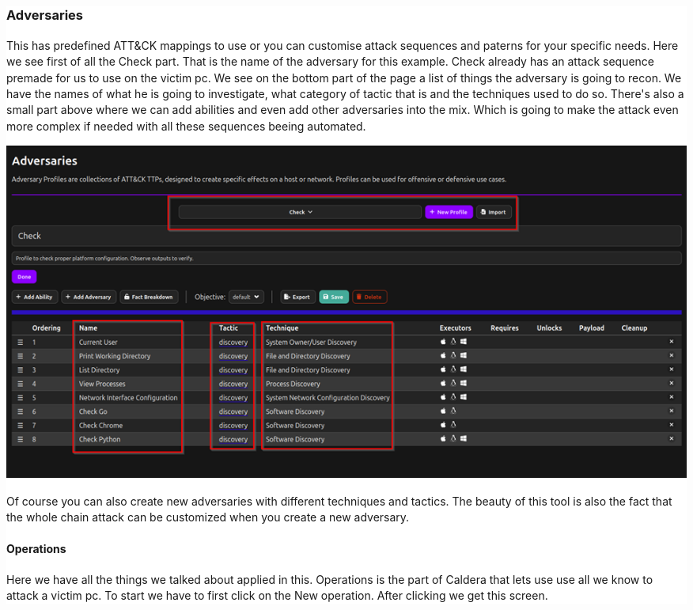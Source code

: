 ### Adversaries

This has predefined ATT&CK mappings to use or you can customise attack sequences and paterns for your specific needs. Here we see first of all the Check part. That is the name of the adversary for this example. Check already has an attack sequence premade for us to use on the victim pc. We see on the bottom part of the page a list of things the adversary is going to recon. We have the names of what he is going to investigate, what category of tactic that is and the techniques used to do so. There's also a small part above where we can add abilities and even add other adversaries into the mix. Which is going to make the attack even more complex if needed with all these sequences beeing automated.

![Caldera Agent Connected1](/static/img/Caldera-blog-images/417104116-a07cf6b7-fe37-41f2-8355-d6bca5c8d7ad.png)

Of course you can also create new adversaries with different techniques and tactics. The beauty of this tool is also the fact that the whole chain attack can be customized when you create a new adversary.

#### Operations

Here we have all the things we talked about applied in this. Operations is the part of Caldera that lets use use all we know to attack a victim pc. To start we have to first click on the New operation. After clicking we get this screen.
